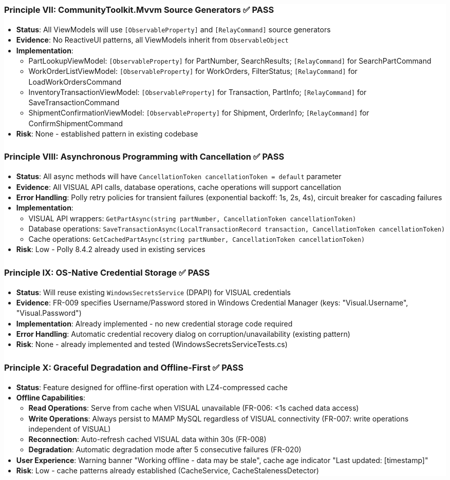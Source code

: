 ### Principle VII: CommunityToolkit.Mvvm Source Generators ✅ PASS
- **Status**: All ViewModels will use `[ObservableProperty]` and `[RelayCommand]` source generators
- **Evidence**: No ReactiveUI patterns, all ViewModels inherit from `ObservableObject`
- **Implementation**:
  - PartLookupViewModel: `[ObservableProperty]` for PartNumber, SearchResults; `[RelayCommand]` for SearchPartCommand
  - WorkOrderListViewModel: `[ObservableProperty]` for WorkOrders, FilterStatus; `[RelayCommand]` for LoadWorkOrdersCommand
  - InventoryTransactionViewModel: `[ObservableProperty]` for Transaction, PartInfo; `[RelayCommand]` for SaveTransactionCommand
  - ShipmentConfirmationViewModel: `[ObservableProperty]` for Shipment, OrderInfo; `[RelayCommand]` for ConfirmShipmentCommand
- **Risk**: None - established pattern in existing codebase

### Principle VIII: Asynchronous Programming with Cancellation ✅ PASS
- **Status**: All async methods will have `CancellationToken cancellationToken = default` parameter
- **Evidence**: All VISUAL API calls, database operations, cache operations will support cancellation
- **Error Handling**: Polly retry policies for transient failures (exponential backoff: 1s, 2s, 4s), circuit breaker for cascading failures
- **Implementation**:
  - VISUAL API wrappers: `GetPartAsync(string partNumber, CancellationToken cancellationToken)`
  - Database operations: `SaveTransactionAsync(LocalTransactionRecord transaction, CancellationToken cancellationToken)`
  - Cache operations: `GetCachedPartAsync(string partNumber, CancellationToken cancellationToken)`
- **Risk**: Low - Polly 8.4.2 already used in existing services

### Principle IX: OS-Native Credential Storage ✅ PASS
- **Status**: Will reuse existing `WindowsSecretsService` (DPAPI) for VISUAL credentials
- **Evidence**: FR-009 specifies Username/Password stored in Windows Credential Manager (keys: "Visual.Username", "Visual.Password")
- **Implementation**: Already implemented - no new credential storage code required
- **Error Handling**: Automatic credential recovery dialog on corruption/unavailability (existing pattern)
- **Risk**: None - already implemented and tested (WindowsSecretsServiceTests.cs)

### Principle X: Graceful Degradation and Offline-First ✅ PASS
- **Status**: Feature designed for offline-first operation with LZ4-compressed cache
- **Offline Capabilities**:
  - **Read Operations**: Serve from cache when VISUAL unavailable (FR-006: <1s cached data access)
  - **Write Operations**: Always persist to MAMP MySQL regardless of VISUAL connectivity (FR-007: write operations independent of VISUAL)
  - **Reconnection**: Auto-refresh cached VISUAL data within 30s (FR-008)
  - **Degradation**: Automatic degradation mode after 5 consecutive failures (FR-020)
- **User Experience**: Warning banner "Working offline - data may be stale", cache age indicator "Last updated: [timestamp]"
- **Risk**: Low - cache patterns already established (CacheService, CacheStalenessDetector)
